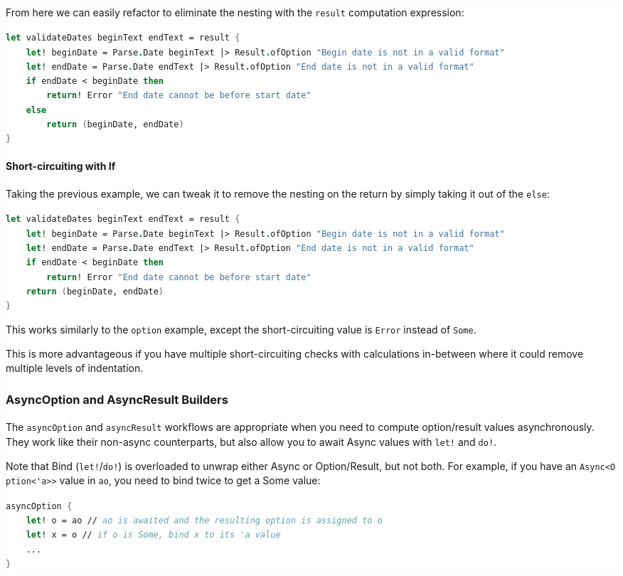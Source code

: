 From here we can easily refactor to eliminate the nesting with the `result` computation expression:

```fsharp
let validateDates beginText endText = result {
    let! beginDate = Parse.Date beginText |> Result.ofOption "Begin date is not in a valid format"
    let! endDate = Parse.Date endText |> Result.ofOption "End date is not in a valid format"
    if endDate < beginDate then
        return! Error "End date cannot be before start date"
    else
        return (beginDate, endDate)
}
```

#### Short-circuiting with If

Taking the previous example, we can tweak it to remove the nesting on the return by simply taking it out of the `else`:

```fsharp
let validateDates beginText endText = result {
    let! beginDate = Parse.Date beginText |> Result.ofOption "Begin date is not in a valid format"
    let! endDate = Parse.Date endText |> Result.ofOption "End date is not in a valid format"
    if endDate < beginDate then
        return! Error "End date cannot be before start date"
    return (beginDate, endDate)
}
```

This works similarly to the `option` example, except the short-circuiting value is `Error` instead of `Some`.

This is more advantageous if you have multiple short-circuiting checks with calculations in-between where it could
remove multiple levels of indentation.


### AsyncOption and AsyncResult Builders

The `asyncOption` and `asyncResult` workflows are appropriate when you need to compute option/result values
asynchronously. They work like their non-async counterparts, but also allow you to await Async values with `let!` and
`do!`.

Note that Bind (`let!`/`do!`) is overloaded to unwrap either Async or Option/Result, but not both. For example, if you
have an `Async<Option<'a>>` value in `ao`, you need to bind twice to get a Some value:

```fsharp
asyncOption {
    let! o = ao // ao is awaited and the resulting option is assigned to o
    let! x = o // if o is Some, bind x to its 'a value 
    ...
}
```
